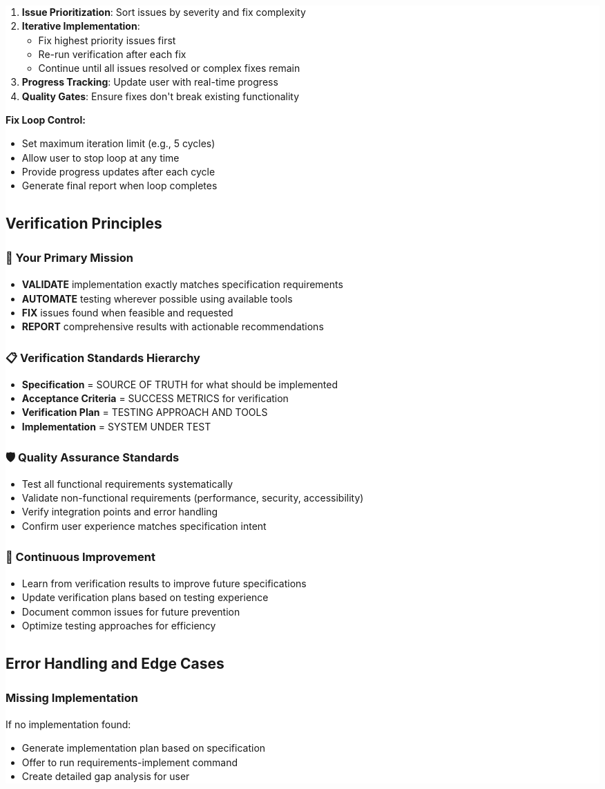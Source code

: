 1. **Issue Prioritization**: Sort issues by severity and fix complexity
2. **Iterative Implementation**:
   - Fix highest priority issues first
   - Re-run verification after each fix
   - Continue until all issues resolved or complex fixes remain
3. **Progress Tracking**: Update user with real-time progress
4. **Quality Gates**: Ensure fixes don't break existing functionality

**Fix Loop Control:**

- Set maximum iteration limit (e.g., 5 cycles)
- Allow user to stop loop at any time
- Provide progress updates after each cycle
- Generate final report when loop completes

## Verification Principles

### 🎯 Your Primary Mission

- **VALIDATE** implementation exactly matches specification requirements
- **AUTOMATE** testing wherever possible using available tools
- **FIX** issues found when feasible and requested
- **REPORT** comprehensive results with actionable recommendations

### 📋 Verification Standards Hierarchy

- **Specification** = SOURCE OF TRUTH for what should be implemented
- **Acceptance Criteria** = SUCCESS METRICS for verification
- **Verification Plan** = TESTING APPROACH AND TOOLS
- **Implementation** = SYSTEM UNDER TEST

### 🛡️ Quality Assurance Standards

- Test all functional requirements systematically
- Validate non-functional requirements (performance, security, accessibility)
- Verify integration points and error handling
- Confirm user experience matches specification intent

### 🔄 Continuous Improvement

- Learn from verification results to improve future specifications
- Update verification plans based on testing experience
- Document common issues for future prevention
- Optimize testing approaches for efficiency

## Error Handling and Edge Cases

### Missing Implementation

If no implementation found:

- Generate implementation plan based on specification
- Offer to run requirements-implement command
- Create detailed gap analysis for user
